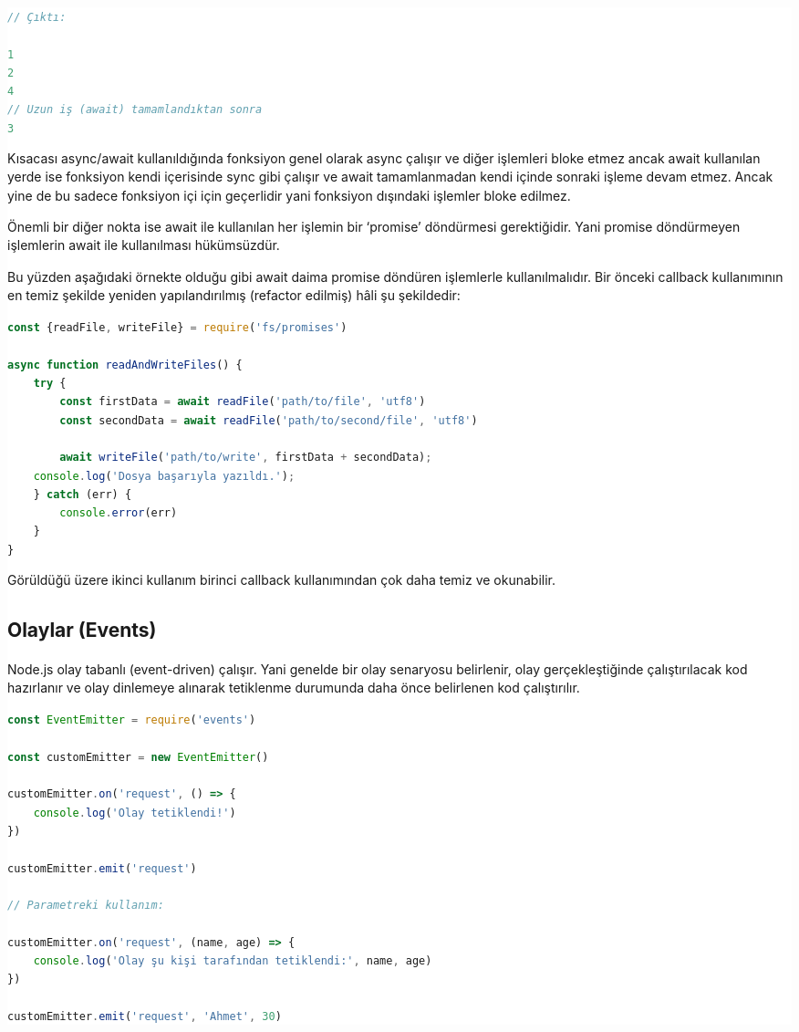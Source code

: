 ```jsx
// Çıktı:

1
2
4
// Uzun iş (await) tamamlandıktan sonra
3
```

Kısacası async/await kullanıldığında fonksiyon genel olarak async çalışır ve diğer işlemleri bloke etmez ancak await kullanılan yerde ise fonksiyon kendi içerisinde sync gibi çalışır ve await tamamlanmadan kendi içinde sonraki işleme devam etmez. Ancak yine de bu sadece fonksiyon içi için geçerlidir yani fonksiyon dışındaki işlemler bloke edilmez.

Önemli bir diğer nokta ise await ile kullanılan her işlemin bir ‘promise’ döndürmesi gerektiğidir. Yani promise döndürmeyen işlemlerin await ile kullanılması hükümsüzdür. 

Bu yüzden aşağıdaki örnekte olduğu gibi await daima promise döndüren işlemlerle kullanılmalıdır. Bir önceki callback kullanımının en temiz şekilde yeniden yapılandırılmış (refactor edilmiş) hâli şu şekildedir:

```jsx
const {readFile, writeFile} = require('fs/promises')

async function readAndWriteFiles() {
	try {
		const firstData = await readFile('path/to/file', 'utf8')
		const secondData = await readFile('path/to/second/file', 'utf8')
		
		await writeFile('path/to/write', firstData + secondData);
    console.log('Dosya başarıyla yazıldı.');
	} catch (err) {
		console.error(err)
	}
}
```

Görüldüğü üzere ikinci kullanım birinci callback kullanımından çok daha temiz ve okunabilir.

## Olaylar (Events)

Node.js olay tabanlı (event-driven) çalışır. Yani genelde bir olay senaryosu belirlenir, olay gerçekleştiğinde çalıştırılacak kod hazırlanır ve olay dinlemeye alınarak tetiklenme durumunda daha önce belirlenen kod çalıştırılır.

```jsx
const EventEmitter = require('events')

const customEmitter = new EventEmitter()

customEmitter.on('request', () => {
	console.log('Olay tetiklendi!')
})

customEmitter.emit('request')

// Parametreki kullanım:

customEmitter.on('request', (name, age) => {
	console.log('Olay şu kişi tarafından tetiklendi:', name, age)
})

customEmitter.emit('request', 'Ahmet', 30)
```
